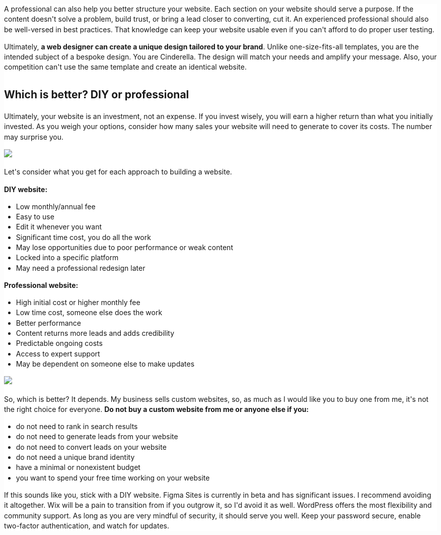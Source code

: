 A professional can also help you better structure your website. Each section on your website should serve a purpose. If the content doesn't solve a problem, build trust, or bring a lead closer to converting, cut it. An experienced professional should also be well-versed in best practices. That knowledge can keep your website usable even if you can't afford to do proper user testing.

Ultimately, **a web designer can create a unique design tailored to your brand**. Unlike one-size-fits-all templates, you are the intended subject of a bespoke design. You are Cinderella. The design will match your needs and amplify your message. Also, your competition can't use the same template and create an identical website.

## Which is better? DIY or professional

Ultimately, your website is an investment, not an expense. If you invest wisely, you will earn a higher return than what you initially invested. As you weigh your options, consider how many sales your website will need to generate to cover its costs. The number may surprise you.

![](/assets/images/blog/diy-vs-professional-blog-graphics-02.webp)

Let's consider what you get for each approach to building a website.

**DIY website:**

* Low monthly/annual fee
* Easy to use
* Edit it whenever you want
* Significant time cost, you do all the work
* May lose opportunities due to poor performance or weak content
* Locked into a specific platform
* May need a professional redesign later

**Professional website:**

* High initial cost or higher monthly fee
* Low time cost, someone else does the work
* Better performance
* Content returns more leads and adds credibility
* Predictable ongoing costs
* Access to expert support
* May be dependent on someone else to make updates

![](/assets/images/blog/diy-vs-professional-blog-graphics-03.webp)

So, which is better? It depends. My business sells custom websites, so, as much as I would like you to buy one from me, it's not the right choice for everyone. **Do not buy a custom website from me or anyone else if you:**

* do not need to rank in search results
* do not need to generate leads from your website
* do not need to convert leads on your website
* do not need a unique brand identity
* have a minimal or nonexistent budget
* you want to spend your free time working on your website

If this sounds like you, stick with a DIY website. Figma Sites is currently in beta and has significant issues. I recommend avoiding it altogether. Wix will be a pain to transition from if you outgrow it, so I'd avoid it as well. WordPress offers the most flexibility and community support. As long as you are very mindful of security, it should serve you well. Keep your password secure, enable two-factor authentication, and watch for updates.
